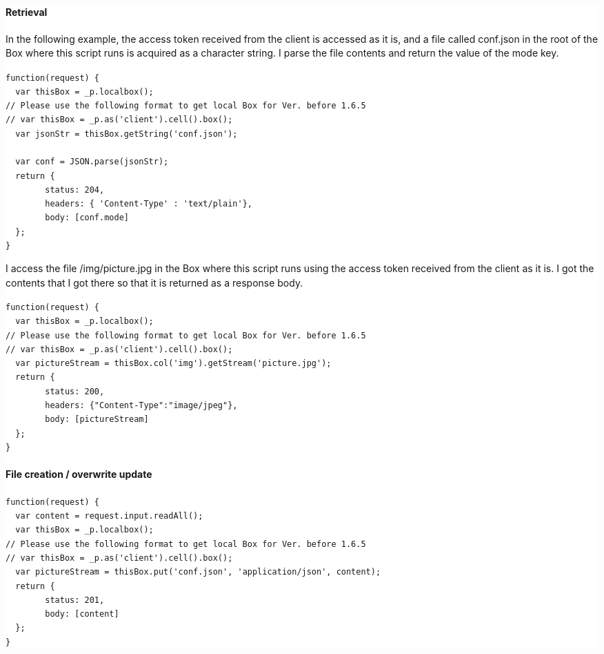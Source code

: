 #### Retrieval

In the following example, the access token received from the client is accessed as it is, and a file called conf.json in the root of the Box where this script runs is acquired as a character string.
I parse the file contents and return the value of the mode key.


```
function(request) {
  var thisBox = _p.localbox();
// Please use the following format to get local Box for Ver. before 1.6.5
// var thisBox = _p.as('client').cell().box();
  var jsonStr = thisBox.getString('conf.json');

  var conf = JSON.parse(jsonStr);
  return {
        status: 204,
        headers: { 'Content-Type' : 'text/plain'},
        body: [conf.mode]
  };
}
```

I access the file /img/picture.jpg in the Box where this script runs using the access token received from the client as it is.
I got the contents that I got there so that it is returned as a response body.

```
function(request) {
  var thisBox = _p.localbox();
// Please use the following format to get local Box for Ver. before 1.6.5
// var thisBox = _p.as('client').cell().box();
  var pictureStream = thisBox.col('img').getStream('picture.jpg');
  return {
        status: 200,
        headers: {"Content-Type":"image/jpeg"},
        body: [pictureStream]
  };
}
```

#### File creation / overwrite update

```
function(request) {
  var content = request.input.readAll();
  var thisBox = _p.localbox();
// Please use the following format to get local Box for Ver. before 1.6.5
// var thisBox = _p.as('client').cell().box();
  var pictureStream = thisBox.put('conf.json', 'application/json', content);
  return {
        status: 201,
        body: [content]
  };
}
```
